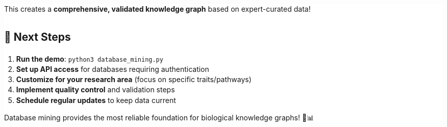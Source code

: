 This creates a **comprehensive, validated knowledge graph** based on expert-curated data!

## 🚀 **Next Steps**

1. **Run the demo**: `python3 database_mining.py`
2. **Set up API access** for databases requiring authentication
3. **Customize for your research area** (focus on specific traits/pathways)
4. **Implement quality control** and validation steps
5. **Schedule regular updates** to keep data current

Database mining provides the most reliable foundation for biological knowledge graphs! 🧬📊
